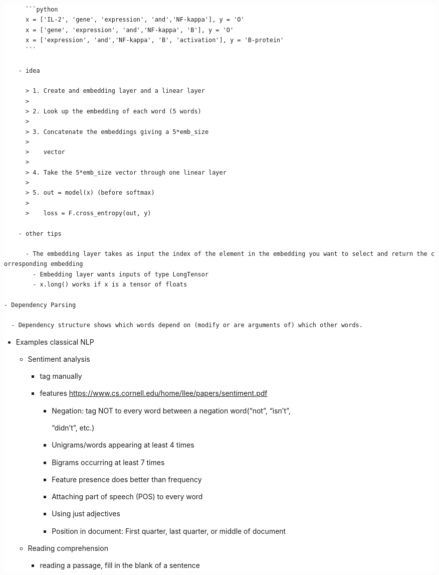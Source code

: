           ```python
          x = ['IL-2', 'gene', 'expression', 'and','NF-kappa'], y = 'O'
          x = ['gene', 'expression', 'and','NF-kappa', 'B'], y = 'O'
          x = ['expression', 'and','NF-kappa', 'B', 'activation'], y = 'B-protein'
          ```

        - idea

          > 1. Create and embedding layer and a linear layer
          >
          > 2. Look up the embedding of each word (5 words)
          >
          > 3. Concatenate the embeddings giving a 5*emb_size
          >
          >    vector
          >
          > 4. Take the 5*emb_size vector through one linear layer
          >
          > 5. out = model(x) (before softmax)
          >
          >    loss = F.cross_entropy(out, y)

        - other tips 

          - The embedding layer takes as input the index of the element in the embedding you want to select and return the corresponding embedding
            - Embedding layer wants inputs of type LongTensor
            - x.long() works if x is a tensor of floats

    - Dependency Parsing

      - Dependency structure shows which words depend on (modify or are arguments of) which other words.

- Examples classical NLP

  - Sentiment analysis

    - tag manually

    - features https://www.cs.cornell.edu/home/llee/papers/sentiment.pdf

      - Negation: tag NOT to every word between a negation word(“not”, “isn’t”,

        “didn’t”, etc.)

      - Unigrams/words appearing at least 4 times

      - Bigrams occurring at least 7 times

      - Feature presence does better than frequency

      - Attaching part of speech (POS) to every word

      - Using just adjectives

      - Position in document: First quarter, last quarter, or middle of document

  - Reading comprehension

    - reading a passage, fill in the blank of a sentence
